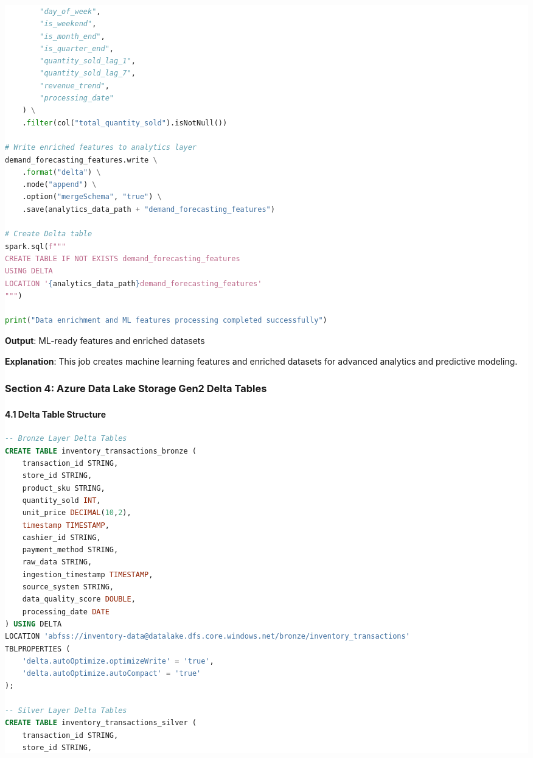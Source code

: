 ```python
        "day_of_week",
        "is_weekend",
        "is_month_end",
        "is_quarter_end",
        "quantity_sold_lag_1",
        "quantity_sold_lag_7",
        "revenue_trend",
        "processing_date"
    ) \
    .filter(col("total_quantity_sold").isNotNull())

# Write enriched features to analytics layer
demand_forecasting_features.write \
    .format("delta") \
    .mode("append") \
    .option("mergeSchema", "true") \
    .save(analytics_data_path + "demand_forecasting_features")

# Create Delta table
spark.sql(f"""
CREATE TABLE IF NOT EXISTS demand_forecasting_features
USING DELTA
LOCATION '{analytics_data_path}demand_forecasting_features'
""")

print("Data enrichment and ML features processing completed successfully")
```

**Output**: ML-ready features and enriched datasets

**Explanation**: This job creates machine learning features and enriched datasets for advanced analytics and predictive modeling.

### Section 4: Azure Data Lake Storage Gen2 Delta Tables

#### 4.1 Delta Table Structure

```sql
-- Bronze Layer Delta Tables
CREATE TABLE inventory_transactions_bronze (
    transaction_id STRING,
    store_id STRING,
    product_sku STRING,
    quantity_sold INT,
    unit_price DECIMAL(10,2),
    timestamp TIMESTAMP,
    cashier_id STRING,
    payment_method STRING,
    raw_data STRING,
    ingestion_timestamp TIMESTAMP,
    source_system STRING,
    data_quality_score DOUBLE,
    processing_date DATE
) USING DELTA
LOCATION 'abfss://inventory-data@datalake.dfs.core.windows.net/bronze/inventory_transactions'
TBLPROPERTIES (
    'delta.autoOptimize.optimizeWrite' = 'true',
    'delta.autoOptimize.autoCompact' = 'true'
);

-- Silver Layer Delta Tables
CREATE TABLE inventory_transactions_silver (
    transaction_id STRING,
    store_id STRING,
```
